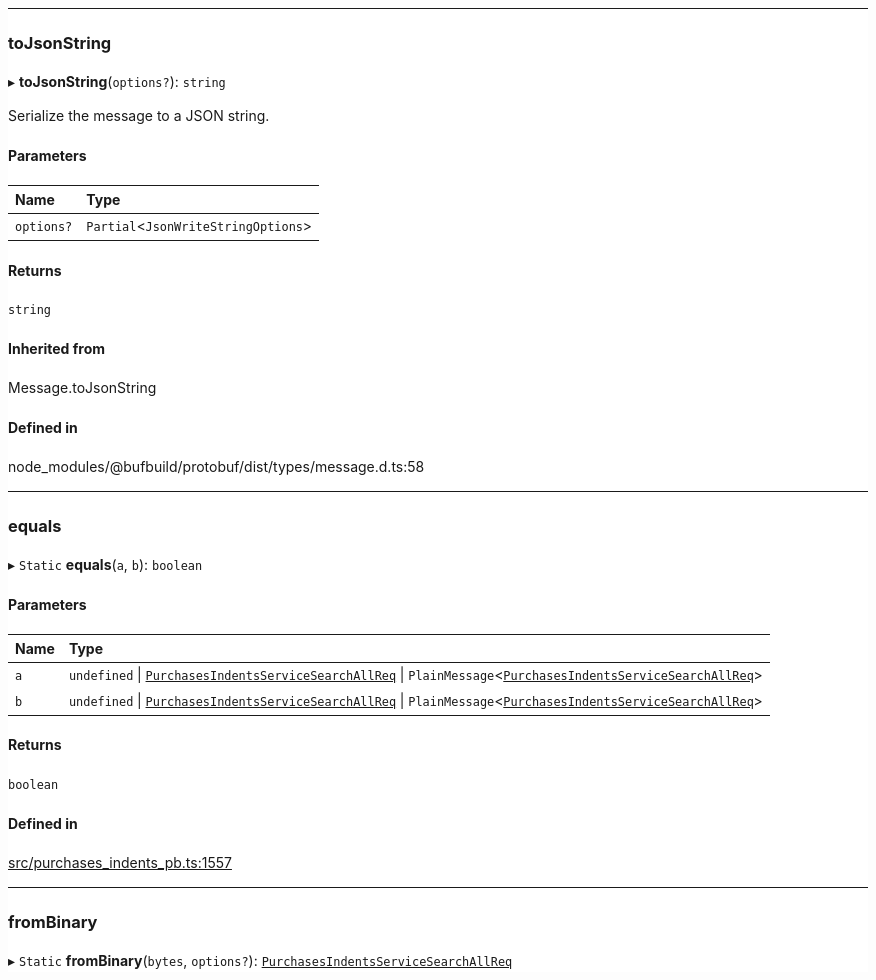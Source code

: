 ___

### toJsonString

▸ **toJsonString**(`options?`): `string`

Serialize the message to a JSON string.

#### Parameters

| Name | Type |
| :------ | :------ |
| `options?` | `Partial`<`JsonWriteStringOptions`\> |

#### Returns

`string`

#### Inherited from

Message.toJsonString

#### Defined in

node_modules/@bufbuild/protobuf/dist/types/message.d.ts:58

___

### equals

▸ `Static` **equals**(`a`, `b`): `boolean`

#### Parameters

| Name | Type |
| :------ | :------ |
| `a` | `undefined` \| [`PurchasesIndentsServiceSearchAllReq`](PurchasesIndentsServiceSearchAllReq.md) \| `PlainMessage`<[`PurchasesIndentsServiceSearchAllReq`](PurchasesIndentsServiceSearchAllReq.md)\> |
| `b` | `undefined` \| [`PurchasesIndentsServiceSearchAllReq`](PurchasesIndentsServiceSearchAllReq.md) \| `PlainMessage`<[`PurchasesIndentsServiceSearchAllReq`](PurchasesIndentsServiceSearchAllReq.md)\> |

#### Returns

`boolean`

#### Defined in

[src/purchases_indents_pb.ts:1557](https://github.com/Unaxiom/genesis-ts-sdk/blob/a265138/src/purchases_indents_pb.ts#L1557)

___

### fromBinary

▸ `Static` **fromBinary**(`bytes`, `options?`): [`PurchasesIndentsServiceSearchAllReq`](PurchasesIndentsServiceSearchAllReq.md)
